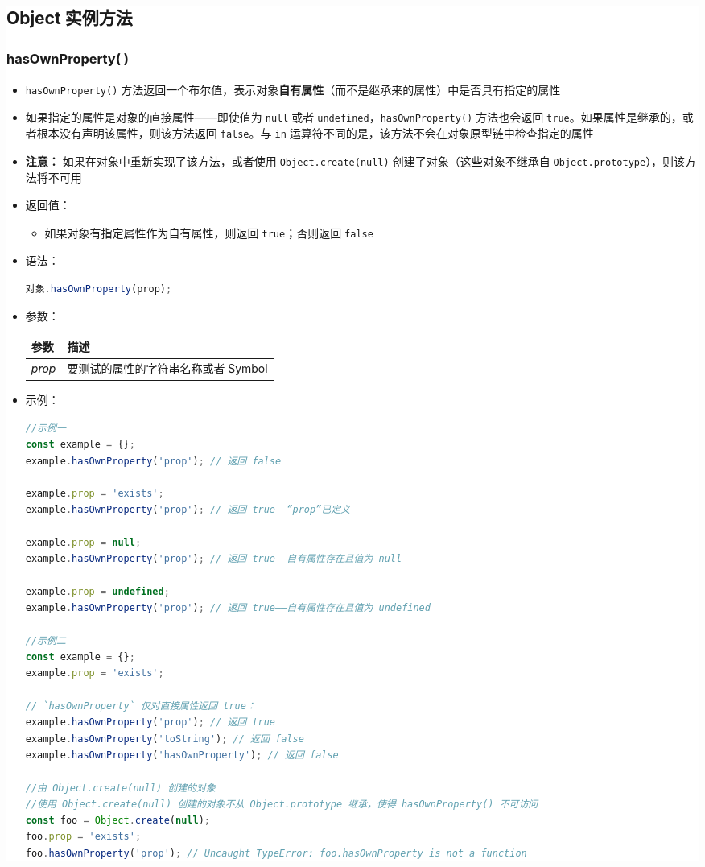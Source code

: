 ## Object 实例方法

### hasOwnProperty( )

- `hasOwnProperty()` 方法返回一个布尔值，表示对象**自有属性**（而不是继承来的属性）中是否具有指定的属性

- 如果指定的属性是对象的直接属性——即使值为 `null` 或者 `undefined`，`hasOwnProperty()` 方法也会返回 `true`。如果属性是继承的，或者根本没有声明该属性，则该方法返回 `false`。与 `in` 运算符不同的是，该方法不会在对象原型链中检查指定的属性

- **注意：** 如果在对象中重新实现了该方法，或者使用 `Object.create(null)` 创建了对象（这些对象不继承自 `Object.prototype`），则该方法将不可用

- 返回值：

  - 如果对象有指定属性作为自有属性，则返回 `true`；否则返回 `false`

- 语法：

  ```js
  对象.hasOwnProperty(prop);
  ```

- 参数：

  | 参数   | 描述                                |
  | ------ | ----------------------------------- |
  | _prop_ | 要测试的属性的字符串名称或者 Symbol |

- 示例：

  ```js
  //示例一
  const example = {};
  example.hasOwnProperty('prop'); // 返回 false

  example.prop = 'exists';
  example.hasOwnProperty('prop'); // 返回 true——“prop”已定义

  example.prop = null;
  example.hasOwnProperty('prop'); // 返回 true——自有属性存在且值为 null

  example.prop = undefined;
  example.hasOwnProperty('prop'); // 返回 true——自有属性存在且值为 undefined

  //示例二
  const example = {};
  example.prop = 'exists';

  // `hasOwnProperty` 仅对直接属性返回 true：
  example.hasOwnProperty('prop'); // 返回 true
  example.hasOwnProperty('toString'); // 返回 false
  example.hasOwnProperty('hasOwnProperty'); // 返回 false

  //由 Object.create(null) 创建的对象
  //使用 Object.create(null) 创建的对象不从 Object.prototype 继承，使得 hasOwnProperty() 不可访问
  const foo = Object.create(null);
  foo.prop = 'exists';
  foo.hasOwnProperty('prop'); // Uncaught TypeError: foo.hasOwnProperty is not a function
  ```
